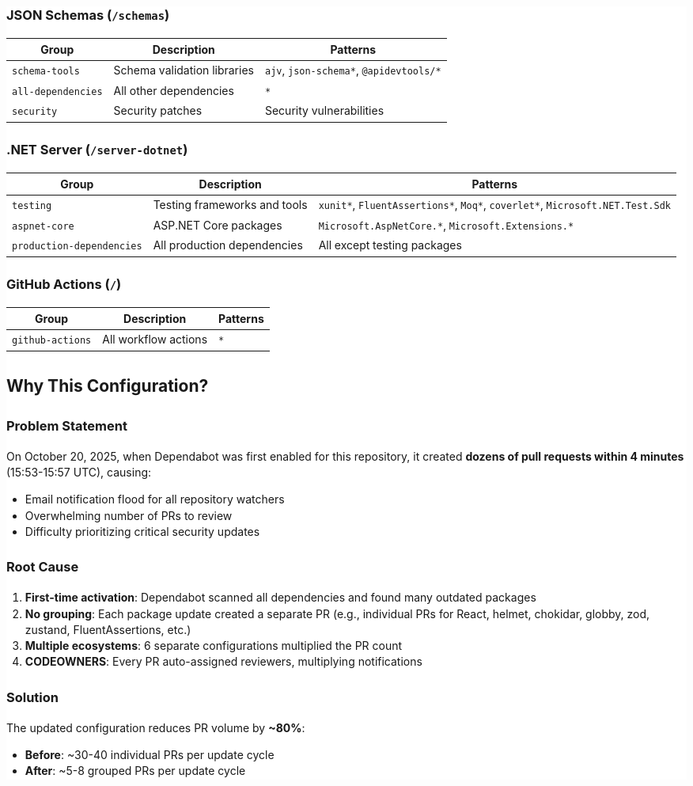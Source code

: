 ### JSON Schemas (`/schemas`)

| Group | Description | Patterns |
|-------|-------------|----------|
| `schema-tools` | Schema validation libraries | `ajv`, `json-schema*`, `@apidevtools/*` |
| `all-dependencies` | All other dependencies | `*` |
| `security` | Security patches | Security vulnerabilities |

### .NET Server (`/server-dotnet`)

| Group | Description | Patterns |
|-------|-------------|----------|
| `testing` | Testing frameworks and tools | `xunit*`, `FluentAssertions*`, `Moq*`, `coverlet*`, `Microsoft.NET.Test.Sdk` |
| `aspnet-core` | ASP.NET Core packages | `Microsoft.AspNetCore.*`, `Microsoft.Extensions.*` |
| `production-dependencies` | All production dependencies | All except testing packages |

### GitHub Actions (`/`)

| Group | Description | Patterns |
|-------|-------------|----------|
| `github-actions` | All workflow actions | `*` |

## Why This Configuration?

### Problem Statement

On October 20, 2025, when Dependabot was first enabled for this repository, it created **dozens of pull requests within 4 minutes** (15:53-15:57 UTC), causing:

- Email notification flood for all repository watchers
- Overwhelming number of PRs to review
- Difficulty prioritizing critical security updates

### Root Cause

1. **First-time activation**: Dependabot scanned all dependencies and found many outdated packages
2. **No grouping**: Each package update created a separate PR (e.g., individual PRs for React, helmet, chokidar, globby, zod, zustand, FluentAssertions, etc.)
3. **Multiple ecosystems**: 6 separate configurations multiplied the PR count
4. **CODEOWNERS**: Every PR auto-assigned reviewers, multiplying notifications

### Solution

The updated configuration reduces PR volume by **~80%**:

- **Before**: ~30-40 individual PRs per update cycle
- **After**: ~5-8 grouped PRs per update cycle
